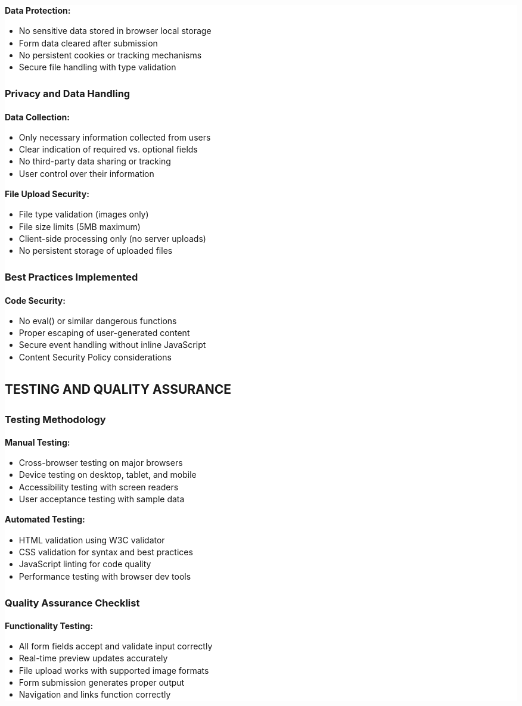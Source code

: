 **Data Protection:**
- No sensitive data stored in browser local storage
- Form data cleared after submission
- No persistent cookies or tracking mechanisms
- Secure file handling with type validation

### Privacy and Data Handling
**Data Collection:**
- Only necessary information collected from users
- Clear indication of required vs. optional fields
- No third-party data sharing or tracking
- User control over their information

**File Upload Security:**
- File type validation (images only)
- File size limits (5MB maximum)
- Client-side processing only (no server uploads)
- No persistent storage of uploaded files

### Best Practices Implemented
**Code Security:**
- No eval() or similar dangerous functions
- Proper escaping of user-generated content
- Secure event handling without inline JavaScript
- Content Security Policy considerations

<div style="page-break-after: always;"></div>

## TESTING AND QUALITY ASSURANCE

### Testing Methodology
**Manual Testing:**
- Cross-browser testing on major browsers
- Device testing on desktop, tablet, and mobile
- Accessibility testing with screen readers
- User acceptance testing with sample data

**Automated Testing:**
- HTML validation using W3C validator
- CSS validation for syntax and best practices
- JavaScript linting for code quality
- Performance testing with browser dev tools

### Quality Assurance Checklist
**Functionality Testing:**
-  All form fields accept and validate input correctly
-  Real-time preview updates accurately
-  File upload works with supported image formats
-  Form submission generates proper output
-  Navigation and links function correctly
